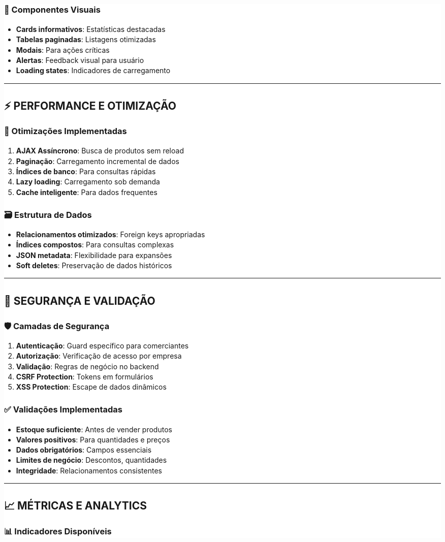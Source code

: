 ### 🎨 Componentes Visuais
- **Cards informativos**: Estatísticas destacadas
- **Tabelas paginadas**: Listagens otimizadas
- **Modais**: Para ações críticas
- **Alertas**: Feedback visual para usuário
- **Loading states**: Indicadores de carregamento

---

## ⚡ PERFORMANCE E OTIMIZAÇÃO

### 🚀 Otimizações Implementadas

1. **AJAX Assíncrono**: Busca de produtos sem reload
2. **Paginação**: Carregamento incremental de dados
3. **Índices de banco**: Para consultas rápidas
4. **Lazy loading**: Carregamento sob demanda
5. **Cache inteligente**: Para dados frequentes

### 🗃️ Estrutura de Dados
- **Relacionamentos otimizados**: Foreign keys apropriadas
- **Índices compostos**: Para consultas complexas
- **JSON metadata**: Flexibilidade para expansões
- **Soft deletes**: Preservação de dados históricos

---

## 🔐 SEGURANÇA E VALIDAÇÃO

### 🛡️ Camadas de Segurança

1. **Autenticação**: Guard específico para comerciantes
2. **Autorização**: Verificação de acesso por empresa
3. **Validação**: Regras de negócio no backend
4. **CSRF Protection**: Tokens em formulários
5. **XSS Protection**: Escape de dados dinâmicos

### ✅ Validações Implementadas
- **Estoque suficiente**: Antes de vender produtos
- **Valores positivos**: Para quantidades e preços
- **Dados obrigatórios**: Campos essenciais
- **Limites de negócio**: Descontos, quantidades
- **Integridade**: Relacionamentos consistentes

---

## 📈 MÉTRICAS E ANALYTICS

### 📊 Indicadores Disponíveis
